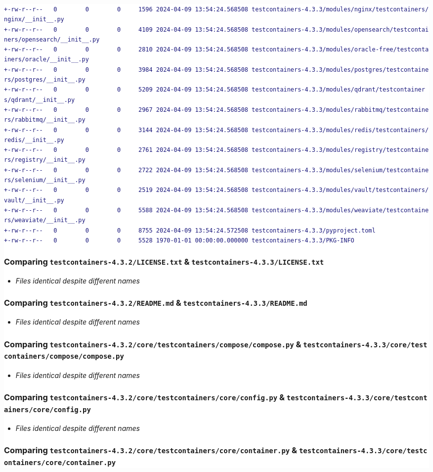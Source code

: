 ```diff
+-rw-r--r--   0        0        0     1596 2024-04-09 13:54:24.568508 testcontainers-4.3.3/modules/nginx/testcontainers/nginx/__init__.py
+-rw-r--r--   0        0        0     4109 2024-04-09 13:54:24.568508 testcontainers-4.3.3/modules/opensearch/testcontainers/opensearch/__init__.py
+-rw-r--r--   0        0        0     2810 2024-04-09 13:54:24.568508 testcontainers-4.3.3/modules/oracle-free/testcontainers/oracle/__init__.py
+-rw-r--r--   0        0        0     3984 2024-04-09 13:54:24.568508 testcontainers-4.3.3/modules/postgres/testcontainers/postgres/__init__.py
+-rw-r--r--   0        0        0     5209 2024-04-09 13:54:24.568508 testcontainers-4.3.3/modules/qdrant/testcontainers/qdrant/__init__.py
+-rw-r--r--   0        0        0     2967 2024-04-09 13:54:24.568508 testcontainers-4.3.3/modules/rabbitmq/testcontainers/rabbitmq/__init__.py
+-rw-r--r--   0        0        0     3144 2024-04-09 13:54:24.568508 testcontainers-4.3.3/modules/redis/testcontainers/redis/__init__.py
+-rw-r--r--   0        0        0     2761 2024-04-09 13:54:24.568508 testcontainers-4.3.3/modules/registry/testcontainers/registry/__init__.py
+-rw-r--r--   0        0        0     2722 2024-04-09 13:54:24.568508 testcontainers-4.3.3/modules/selenium/testcontainers/selenium/__init__.py
+-rw-r--r--   0        0        0     2519 2024-04-09 13:54:24.568508 testcontainers-4.3.3/modules/vault/testcontainers/vault/__init__.py
+-rw-r--r--   0        0        0     5588 2024-04-09 13:54:24.568508 testcontainers-4.3.3/modules/weaviate/testcontainers/weaviate/__init__.py
+-rw-r--r--   0        0        0     8755 2024-04-09 13:54:24.572508 testcontainers-4.3.3/pyproject.toml
+-rw-r--r--   0        0        0     5528 1970-01-01 00:00:00.000000 testcontainers-4.3.3/PKG-INFO
```

### Comparing `testcontainers-4.3.2/LICENSE.txt` & `testcontainers-4.3.3/LICENSE.txt`

 * *Files identical despite different names*

### Comparing `testcontainers-4.3.2/README.md` & `testcontainers-4.3.3/README.md`

 * *Files identical despite different names*

### Comparing `testcontainers-4.3.2/core/testcontainers/compose/compose.py` & `testcontainers-4.3.3/core/testcontainers/compose/compose.py`

 * *Files identical despite different names*

### Comparing `testcontainers-4.3.2/core/testcontainers/core/config.py` & `testcontainers-4.3.3/core/testcontainers/core/config.py`

 * *Files identical despite different names*

### Comparing `testcontainers-4.3.2/core/testcontainers/core/container.py` & `testcontainers-4.3.3/core/testcontainers/core/container.py`
